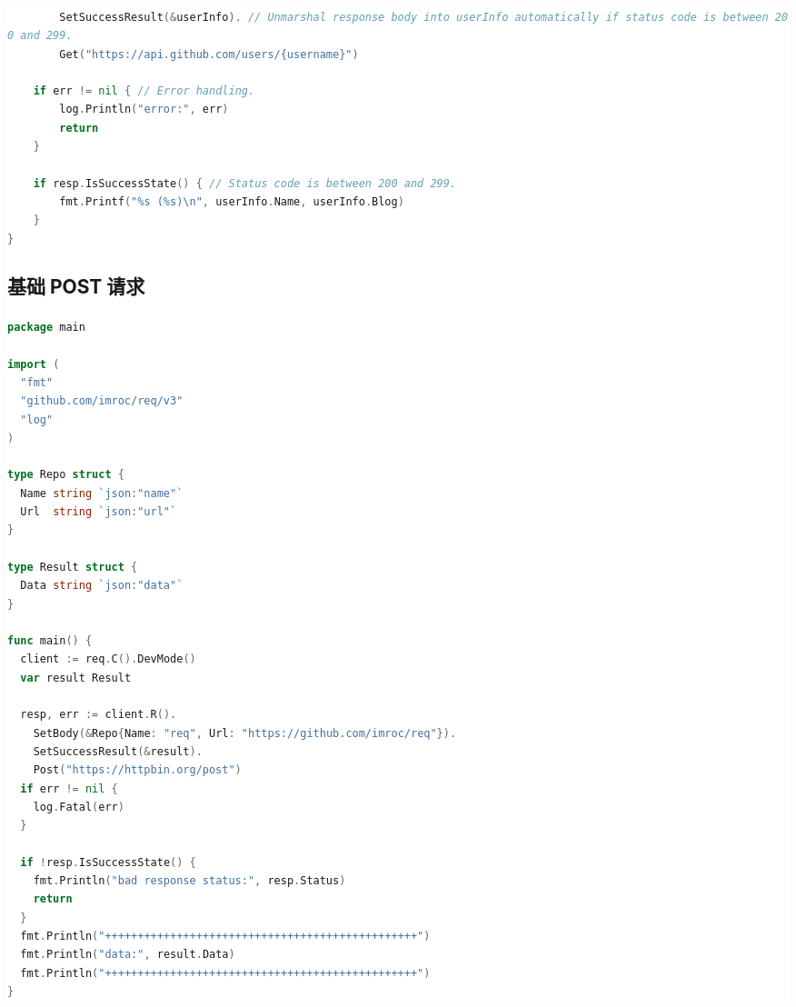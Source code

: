```go
		SetSuccessResult(&userInfo). // Unmarshal response body into userInfo automatically if status code is between 200 and 299.
		Get("https://api.github.com/users/{username}")

	if err != nil { // Error handling.
		log.Println("error:", err)
		return
	}

	if resp.IsSuccessState() { // Status code is between 200 and 299.
		fmt.Printf("%s (%s)\n", userInfo.Name, userInfo.Blog)
	}
}
```

## 基础 POST 请求

```go
package main

import (
  "fmt"
  "github.com/imroc/req/v3"
  "log"
)

type Repo struct {
  Name string `json:"name"`
  Url  string `json:"url"`
}

type Result struct {
  Data string `json:"data"`
}

func main() {
  client := req.C().DevMode()
  var result Result

  resp, err := client.R().
    SetBody(&Repo{Name: "req", Url: "https://github.com/imroc/req"}).
    SetSuccessResult(&result).
    Post("https://httpbin.org/post")
  if err != nil {
    log.Fatal(err)
  }

  if !resp.IsSuccessState() {
    fmt.Println("bad response status:", resp.Status)
    return
  }
  fmt.Println("++++++++++++++++++++++++++++++++++++++++++++++++")
  fmt.Println("data:", result.Data)
  fmt.Println("++++++++++++++++++++++++++++++++++++++++++++++++")
}
```
